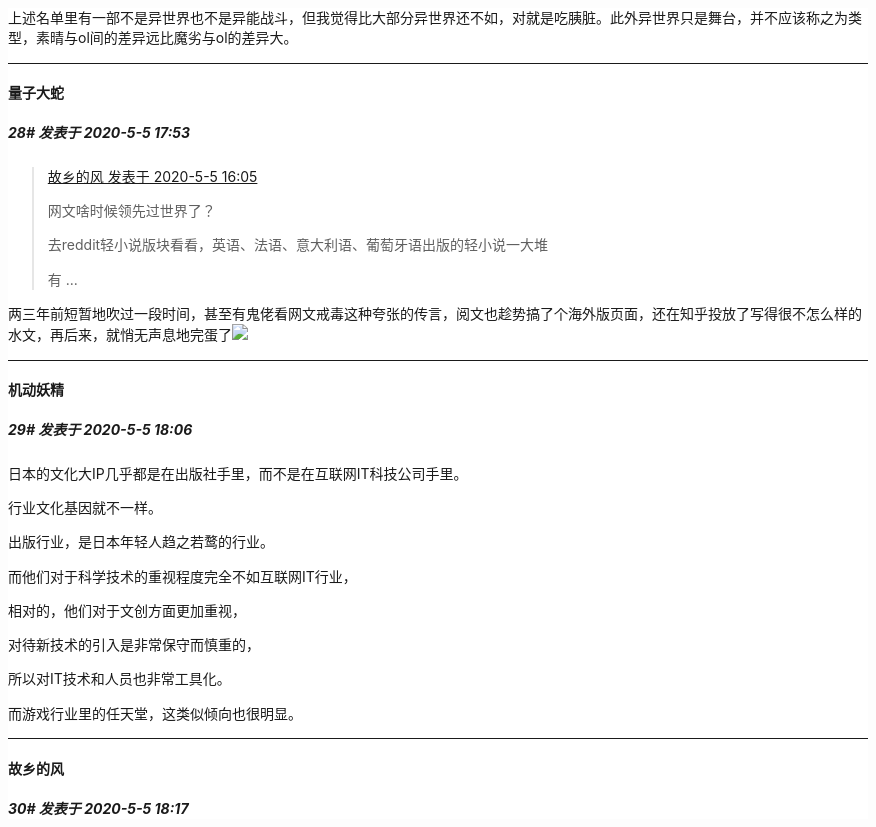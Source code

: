 


上述名单里有一部不是异世界也不是异能战斗，但我觉得比大部分异世界还不如，对就是吃胰脏。此外异世界只是舞台，并不应该称之为类型，素晴与ol间的差异远比魔劣与ol的差异大。







-----

####  量子大蛇  
##### 28#       发表于 2020-5-5 17:53



<blockquote><a href="httphttps://bbs.saraba1st.com/2b/forum.php?mod=redirect&amp;goto=findpost&amp;pid=47310047&amp;ptid=1932608" target="_blank">故乡的风 发表于 2020-5-5 16:05</a>

网文啥时候领先过世界了？

去reddit轻小说版块看看，英语、法语、意大利语、葡萄牙语出版的轻小说一大堆

有 ...</blockquote>
两三年前短暂地吹过一段时间，甚至有鬼佬看网文戒毒这种夸张的传言，阅文也趁势搞了个海外版页面，还在知乎投放了写得很不怎么样的水文，再后来，就悄无声息地完蛋了<img src="https://static.saraba1st.com/image/smiley/face2017/065.png" referrerpolicy="no-referrer">







-----

####  机动妖精  
##### 29#       发表于 2020-5-5 18:06




日本的文化大IP几乎都是在出版社手里，而不是在互联网IT科技公司手里。

行业文化基因就不一样。


出版行业，是日本年轻人趋之若鹜的行业。

而他们对于科学技术的重视程度完全不如互联网IT行业，

相对的，他们对于文创方面更加重视，

对待新技术的引入是非常保守而慎重的，

所以对IT技术和人员也非常工具化。


而游戏行业里的任天堂，这类似倾向也很明显。







-----

####  故乡的风  
##### 30#       发表于 2020-5-5 18:17
